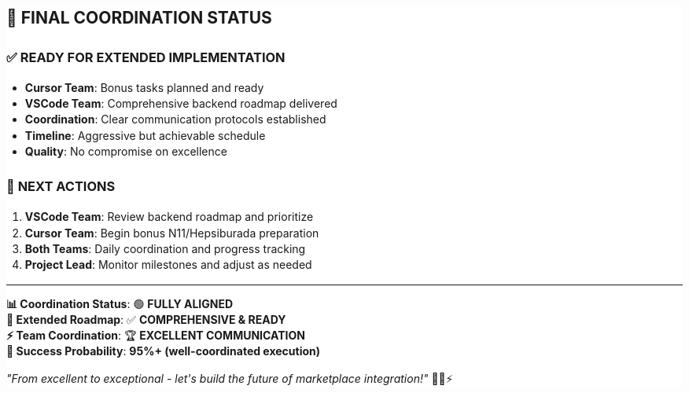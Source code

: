
## 🎊 **FINAL COORDINATION STATUS**

### ✅ **READY FOR EXTENDED IMPLEMENTATION**
- **Cursor Team**: Bonus tasks planned and ready
- **VSCode Team**: Comprehensive backend roadmap delivered
- **Coordination**: Clear communication protocols established
- **Timeline**: Aggressive but achievable schedule
- **Quality**: No compromise on excellence

### 🚀 **NEXT ACTIONS**
1. **VSCode Team**: Review backend roadmap and prioritize
2. **Cursor Team**: Begin bonus N11/Hepsiburada preparation
3. **Both Teams**: Daily coordination and progress tracking
4. **Project Lead**: Monitor milestones and adjust as needed

---

**📊 Coordination Status**: 🟢 **FULLY ALIGNED**  
**🎯 Extended Roadmap**: ✅ **COMPREHENSIVE & READY**  
**⚡ Team Coordination**: 🏆 **EXCELLENT COMMUNICATION**  
**🚀 Success Probability**: **95%+ (well-coordinated execution)**

*"From excellent to exceptional - let's build the future of marketplace integration!"* 🚀💼⚡ 